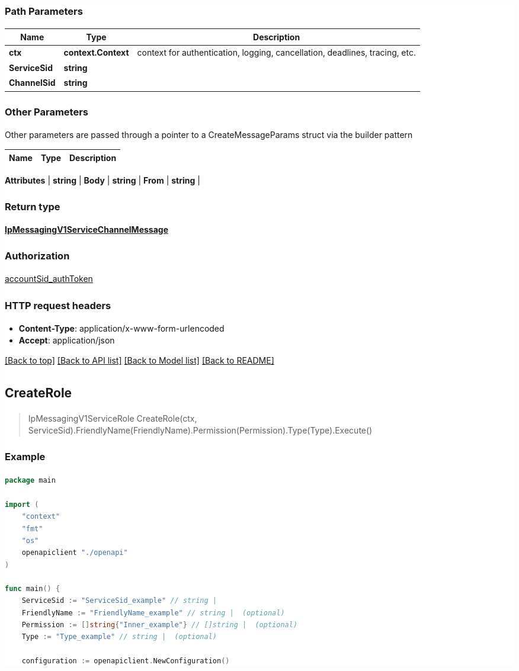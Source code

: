 ### Path Parameters


Name | Type | Description
------------- | ------------- | -------------
**ctx** | **context.Context** | context for authentication, logging, cancellation, deadlines, tracing, etc.
**ServiceSid** | **string** | 
**ChannelSid** | **string** | 

### Other Parameters

Other parameters are passed through a pointer to a CreateMessageParams struct via the builder pattern


Name | Type | Description
------------- | ------------- | -------------


 **Attributes** | **string** | 
 **Body** | **string** | 
 **From** | **string** | 

### Return type

[**IpMessagingV1ServiceChannelMessage**](IpMessagingV1ServiceChannelMessage.md)

### Authorization

[accountSid_authToken](../README.md#accountSid_authToken)

### HTTP request headers

- **Content-Type**: application/x-www-form-urlencoded
- **Accept**: application/json

[[Back to top]](#) [[Back to API list]](../README.md#documentation-for-api-endpoints)
[[Back to Model list]](../README.md#documentation-for-models)
[[Back to README]](../README.md)


## CreateRole

> IpMessagingV1ServiceRole CreateRole(ctx, ServiceSid).FriendlyName(FriendlyName).Permission(Permission).Type(Type).Execute()



### Example

```go
package main

import (
    "context"
    "fmt"
    "os"
    openapiclient "./openapi"
)

func main() {
    ServiceSid := "ServiceSid_example" // string | 
    FriendlyName := "FriendlyName_example" // string |  (optional)
    Permission := []string{"Inner_example"} // []string |  (optional)
    Type := "Type_example" // string |  (optional)

    configuration := openapiclient.NewConfiguration()
```